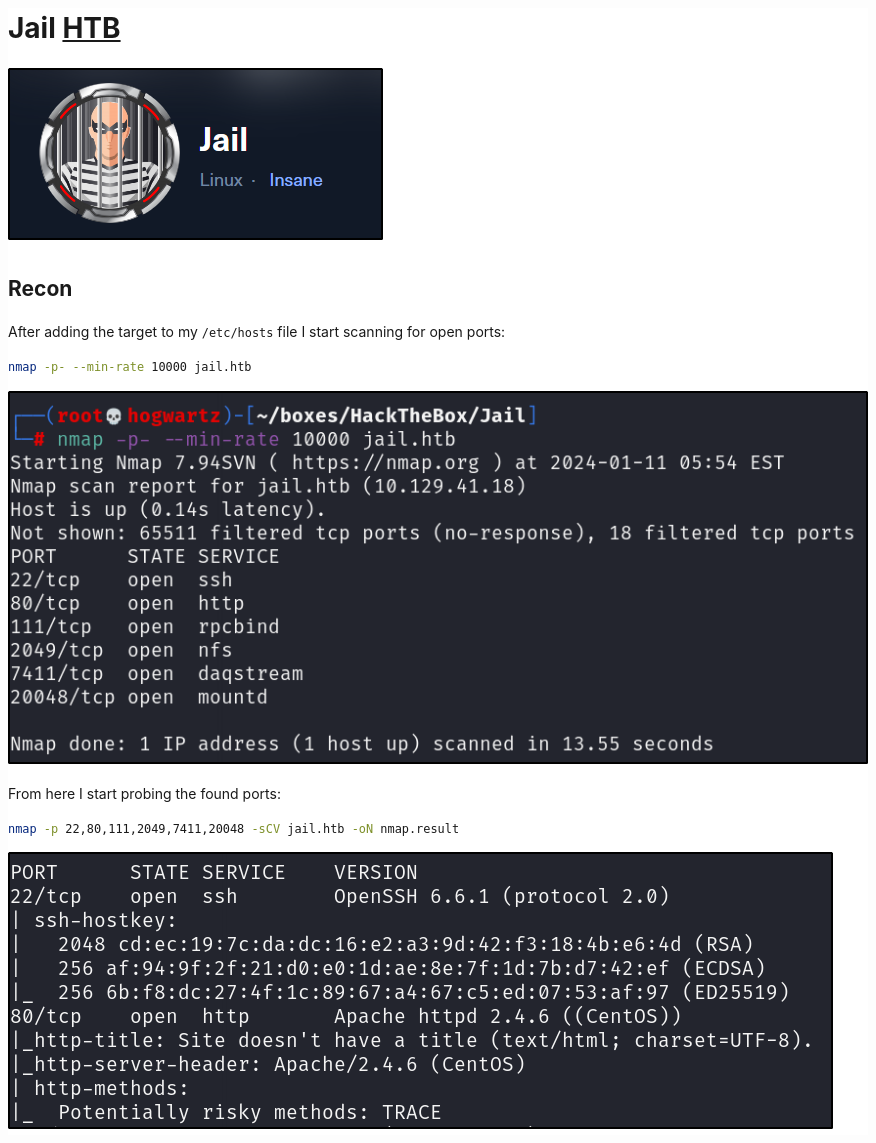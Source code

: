 # Jail [HTB](https://app.hackthebox.com/machines/45)
![jail-01](https://github.com/DanielIsaev/CTFs/blob/main/HackTheBox/Jail/img/jail-01.png)

## Recon

After adding the target to my `/etc/hosts` file I start scanning for open ports:

```bash
nmap -p- --min-rate 10000 jail.htb
```

![ports-02](https://github.com/DanielIsaev/CTFs/blob/main/HackTheBox/Jail/img/ports-02.png)


From here I start probing the found ports:

```bash
nmap -p 22,80,111,2049,7411,20048 -sCV jail.htb -oN nmap.result
```

![nmap-res-03](https://github.com/DanielIsaev/CTFs/blob/main/HackTheBox/Jail/img/nmap-res-03.png)